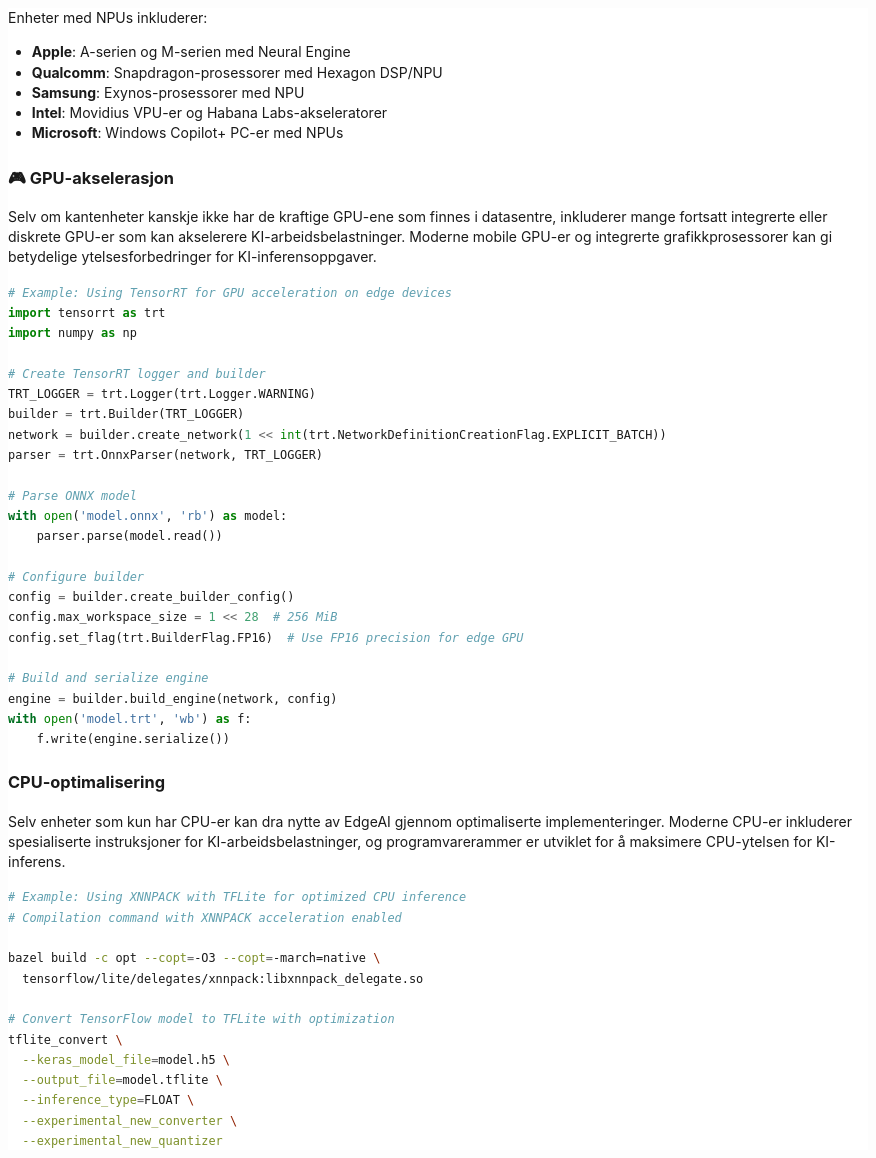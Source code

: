 Enheter med NPUs inkluderer:

- **Apple**: A-serien og M-serien med Neural Engine
- **Qualcomm**: Snapdragon-prosessorer med Hexagon DSP/NPU
- **Samsung**: Exynos-prosessorer med NPU
- **Intel**: Movidius VPU-er og Habana Labs-akseleratorer
- **Microsoft**: Windows Copilot+ PC-er med NPUs

### 🎮 GPU-akselerasjon

Selv om kantenheter kanskje ikke har de kraftige GPU-ene som finnes i datasentre, inkluderer mange fortsatt integrerte eller diskrete GPU-er som kan akselerere KI-arbeidsbelastninger. Moderne mobile GPU-er og integrerte grafikkprosessorer kan gi betydelige ytelsesforbedringer for KI-inferensoppgaver.

```python
# Example: Using TensorRT for GPU acceleration on edge devices
import tensorrt as trt
import numpy as np

# Create TensorRT logger and builder
TRT_LOGGER = trt.Logger(trt.Logger.WARNING)
builder = trt.Builder(TRT_LOGGER)
network = builder.create_network(1 << int(trt.NetworkDefinitionCreationFlag.EXPLICIT_BATCH))
parser = trt.OnnxParser(network, TRT_LOGGER)

# Parse ONNX model
with open('model.onnx', 'rb') as model:
    parser.parse(model.read())

# Configure builder
config = builder.create_builder_config()
config.max_workspace_size = 1 << 28  # 256 MiB
config.set_flag(trt.BuilderFlag.FP16)  # Use FP16 precision for edge GPU

# Build and serialize engine
engine = builder.build_engine(network, config)
with open('model.trt', 'wb') as f:
    f.write(engine.serialize())
```

### CPU-optimalisering

Selv enheter som kun har CPU-er kan dra nytte av EdgeAI gjennom optimaliserte implementeringer. Moderne CPU-er inkluderer spesialiserte instruksjoner for KI-arbeidsbelastninger, og programvarerammer er utviklet for å maksimere CPU-ytelsen for KI-inferens.

```bash
# Example: Using XNNPACK with TFLite for optimized CPU inference
# Compilation command with XNNPACK acceleration enabled

bazel build -c opt --copt=-O3 --copt=-march=native \
  tensorflow/lite/delegates/xnnpack:libxnnpack_delegate.so

# Convert TensorFlow model to TFLite with optimization
tflite_convert \
  --keras_model_file=model.h5 \
  --output_file=model.tflite \
  --inference_type=FLOAT \
  --experimental_new_converter \
  --experimental_new_quantizer
```

